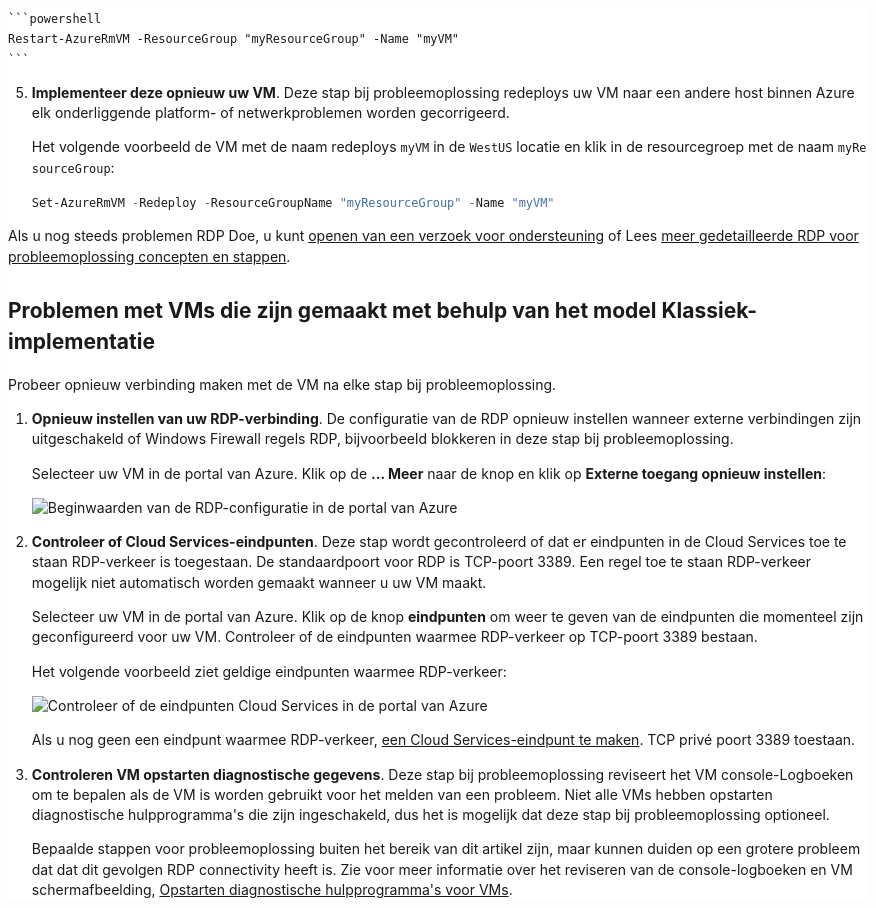     ```powershell
    Restart-AzureRmVM -ResourceGroup "myResourceGroup" -Name "myVM"
    ```

5. **Implementeer deze opnieuw uw VM**. Deze stap bij probleemoplossing redeploys uw VM naar een andere host binnen Azure elk onderliggende platform- of netwerkproblemen worden gecorrigeerd.

    Het volgende voorbeeld de VM met de naam redeploys `myVM` in de `WestUS` locatie en klik in de resourcegroep met de naam `myResourceGroup`:

    ```powershell
    Set-AzureRmVM -Redeploy -ResourceGroupName "myResourceGroup" -Name "myVM"
    ```

Als u nog steeds problemen RDP Doe, u kunt [openen van een verzoek voor ondersteuning](https://azure.microsoft.com/support/options/) of Lees [meer gedetailleerde RDP voor probleemoplossing concepten en stappen](virtual-machines-windows-detailed-troubleshoot-rdp.md).


## <a name="troubleshoot-vms-created-using-the-classic-deployment-model"></a>Problemen met VMs die zijn gemaakt met behulp van het model Klassiek-implementatie

Probeer opnieuw verbinding maken met de VM na elke stap bij probleemoplossing.

1. **Opnieuw instellen van uw RDP-verbinding**. De configuratie van de RDP opnieuw instellen wanneer externe verbindingen zijn uitgeschakeld of Windows Firewall regels RDP, bijvoorbeeld blokkeren in deze stap bij probleemoplossing.

    Selecteer uw VM in de portal van Azure. Klik op de **... Meer** naar de knop en klik op **Externe toegang opnieuw instellen**:

    ![Beginwaarden van de RDP-configuratie in de portal van Azure](./media/virtual-machines-windows-troubleshoot-rdp-connection/classic-reset-rdp.png)

2.  **Controleer of Cloud Services-eindpunten**. Deze stap wordt gecontroleerd of dat er eindpunten in de Cloud Services toe te staan RDP-verkeer is toegestaan. De standaardpoort voor RDP is TCP-poort 3389. Een regel toe te staan RDP-verkeer mogelijk niet automatisch worden gemaakt wanneer u uw VM maakt.

    Selecteer uw VM in de portal van Azure. Klik op de knop **eindpunten** om weer te geven van de eindpunten die momenteel zijn geconfigureerd voor uw VM. Controleer of de eindpunten waarmee RDP-verkeer op TCP-poort 3389 bestaan.
    
    Het volgende voorbeeld ziet geldige eindpunten waarmee RDP-verkeer:

    ![Controleer of de eindpunten Cloud Services in de portal van Azure](./media/virtual-machines-windows-troubleshoot-rdp-connection/classic-verify-cloud-services-endpoints.png)

    Als u nog geen een eindpunt waarmee RDP-verkeer, [een Cloud Services-eindpunt te maken](virtual-machines-windows-classic-setup-endpoints.md). TCP privé poort 3389 toestaan.

3. **Controleren VM opstarten diagnostische gegevens**. Deze stap bij probleemoplossing reviseert het VM console-Logboeken om te bepalen als de VM is worden gebruikt voor het melden van een probleem. Niet alle VMs hebben opstarten diagnostische hulpprogramma's die zijn ingeschakeld, dus het is mogelijk dat deze stap bij probleemoplossing optioneel.
    
    Bepaalde stappen voor probleemoplossing buiten het bereik van dit artikel zijn, maar kunnen duiden op een grotere probleem dat dat dit gevolgen RDP connectivity heeft is. Zie voor meer informatie over het reviseren van de console-logboeken en VM schermafbeelding, [Opstarten diagnostische hulpprogramma's voor VMs](https://azure.microsoft.com/blog/boot-diagnostics-for-virtual-machines-v2/).
